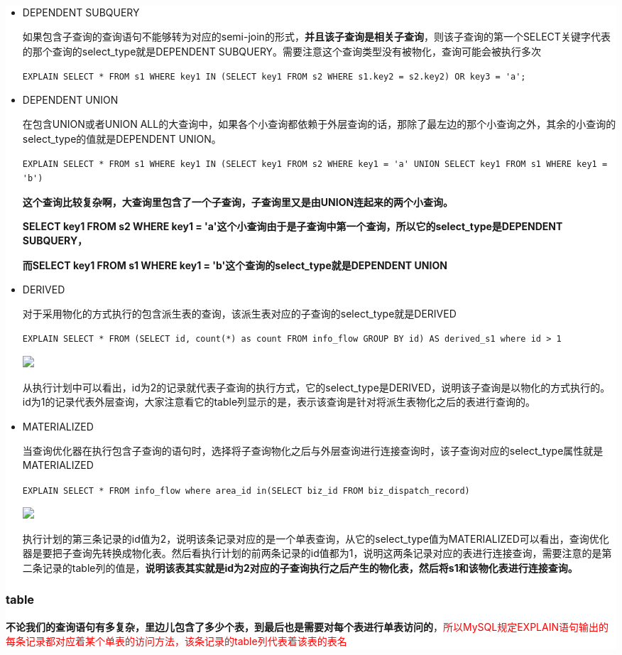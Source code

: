 - DEPENDENT SUBQUERY

  如果包含子查询的查询语句不能够转为对应的semi-join的形式，**并且该子查询是相关子查询**，则该子查询的第一个SELECT关键字代表的那个查询的select_type就是DEPENDENT SUBQUERY。需要注意这个查询类型没有被物化，查询可能会被执行多次

  ```mysql
  EXPLAIN SELECT * FROM s1 WHERE key1 IN (SELECT key1 FROM s2 WHERE s1.key2 = s2.key2) OR key3 = 'a';
  ```

- DEPENDENT UNION

  在包含UNION或者UNION ALL的大查询中，如果各个小查询都依赖于外层查询的话，那除了最左边的那个小查询之外，其余的小查询的select_type的值就是DEPENDENT UNION。

  ```mysql
  EXPLAIN SELECT * FROM s1 WHERE key1 IN (SELECT key1 FROM s2 WHERE key1 = 'a' UNION SELECT key1 FROM s1 WHERE key1 = 'b')
  ```

  **这个查询比较复杂啊，大查询里包含了一个子查询，子查询里又是由UNION连起来的两个小查询。**

  **SELECT key1 FROM s2 WHERE key1 = 'a'这个小查询由于是子查询中第一个查询，所以它的select_type是DEPENDENT SUBQUERY，**

  **而SELECT key1 FROM s1 WHERE key1 = 'b'这个查询的select_type就是DEPENDENT UNION**

  

- DERIVED

  对于采用物化的方式执行的包含派生表的查询，该派生表对应的子查询的select_type就是DERIVED

  ```mysql
  EXPLAIN SELECT * FROM (SELECT id, count(*) as count FROM info_flow GROUP BY id) AS derived_s1 where id > 1
  ```

  <img src="https://yakax-version2.oss-cn-chengdu.aliyuncs.com/blog/mysql/explain/derived.png!print " />

  从执行计划中可以看出，id为2的记录就代表子查询的执行方式，它的select_type是DERIVED，说明该子查询是以物化的方式执行的。id为1的记录代表外层查询，大家注意看它的table列显示的是<derived2>，表示该查询是针对将派生表物化之后的表进行查询的。

  

- MATERIALIZED

  当查询优化器在执行包含子查询的语句时，选择将子查询物化之后与外层查询进行连接查询时，该子查询对应的select_type属性就是MATERIALIZED

  ```mysql
  EXPLAIN SELECT * FROM info_flow where area_id in(SELECT biz_id FROM biz_dispatch_record)
  ```

  <img src="https://yakax-version2.oss-cn-chengdu.aliyuncs.com/blog/mysql/explain/materilized.png!print " />

  执行计划的第三条记录的id值为2，说明该条记录对应的是一个单表查询，从它的select_type值为MATERIALIZED可以看出，查询优化器是要把子查询先转换成物化表。然后看执行计划的前两条记录的id值都为1，说明这两条记录对应的表进行连接查询，需要注意的是第二条记录的table列的值是<subquery2>，**说明该表其实就是id为2对应的子查询执行之后产生的物化表，然后将s1和该物化表进行连接查询。**

  

### table

**不论我们的查询语句有多复杂，里边儿包含了多少个表，到最后也是需要对每个表进行单表访问的**，<font color=red>所以MySQL规定EXPLAIN语句输出的每条记录都对应着某个单表的访问方法，该条记录的table列代表着该表的表名</font>
